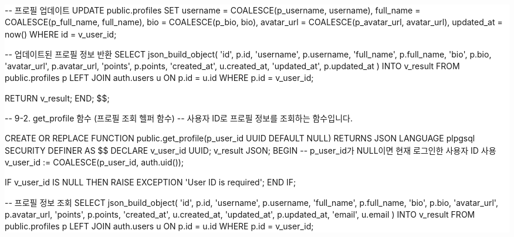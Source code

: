   -- 프로필 업데이트
  UPDATE public.profiles
  SET
    username = COALESCE(p_username, username),
    full_name = COALESCE(p_full_name, full_name),
    bio = COALESCE(p_bio, bio),
    avatar_url = COALESCE(p_avatar_url, avatar_url),
    updated_at = now()
  WHERE id = v_user_id;

  -- 업데이트된 프로필 정보 반환
  SELECT json_build_object(
    'id', p.id,
    'username', p.username,
    'full_name', p.full_name,
    'bio', p.bio,
    'avatar_url', p.avatar_url,
    'points', p.points,
    'created_at', u.created_at,
    'updated_at', p.updated_at
  ) INTO v_result
  FROM public.profiles p
  LEFT JOIN auth.users u ON p.id = u.id
  WHERE p.id = v_user_id;

  RETURN v_result;
END;
$$;

-- 9-2. get_profile 함수 (프로필 조회 헬퍼 함수)
-- 사용자 ID로 프로필 정보를 조회하는 함수입니다.

CREATE OR REPLACE FUNCTION public.get_profile(p_user_id UUID DEFAULT NULL)
RETURNS JSON
LANGUAGE plpgsql
SECURITY DEFINER
AS $$
DECLARE
  v_user_id UUID;
  v_result JSON;
BEGIN
  -- p_user_id가 NULL이면 현재 로그인한 사용자 ID 사용
  v_user_id := COALESCE(p_user_id, auth.uid());

  IF v_user_id IS NULL THEN
    RAISE EXCEPTION 'User ID is required';
  END IF;

  -- 프로필 정보 조회
  SELECT json_build_object(
    'id', p.id,
    'username', p.username,
    'full_name', p.full_name,
    'bio', p.bio,
    'avatar_url', p.avatar_url,
    'points', p.points,
    'created_at', u.created_at,
    'updated_at', p.updated_at,
    'email', u.email
  ) INTO v_result
  FROM public.profiles p
  LEFT JOIN auth.users u ON p.id = u.id
  WHERE p.id = v_user_id;
